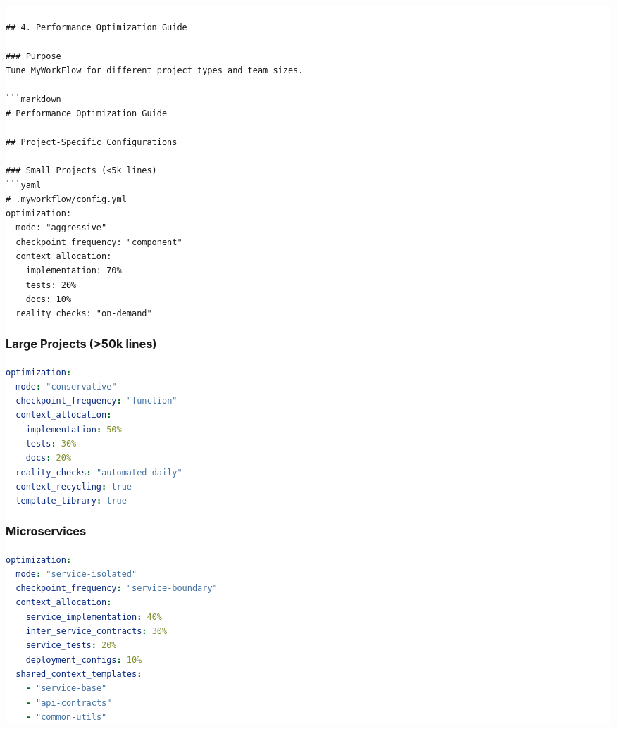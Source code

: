 ````

## 4. Performance Optimization Guide

### Purpose
Tune MyWorkFlow for different project types and team sizes.

```markdown
# Performance Optimization Guide

## Project-Specific Configurations

### Small Projects (<5k lines)
```yaml
# .myworkflow/config.yml
optimization:
  mode: "aggressive"
  checkpoint_frequency: "component"
  context_allocation:
    implementation: 70%
    tests: 20%
    docs: 10%
  reality_checks: "on-demand"
````

### Large Projects (>50k lines)

```yaml
optimization:
  mode: "conservative"
  checkpoint_frequency: "function"
  context_allocation:
    implementation: 50%
    tests: 30%
    docs: 20%
  reality_checks: "automated-daily"
  context_recycling: true
  template_library: true
```

### Microservices

```yaml
optimization:
  mode: "service-isolated"
  checkpoint_frequency: "service-boundary"
  context_allocation:
    service_implementation: 40%
    inter_service_contracts: 30%
    service_tests: 20%
    deployment_configs: 10%
  shared_context_templates:
    - "service-base"
    - "api-contracts"
    - "common-utils"
```
